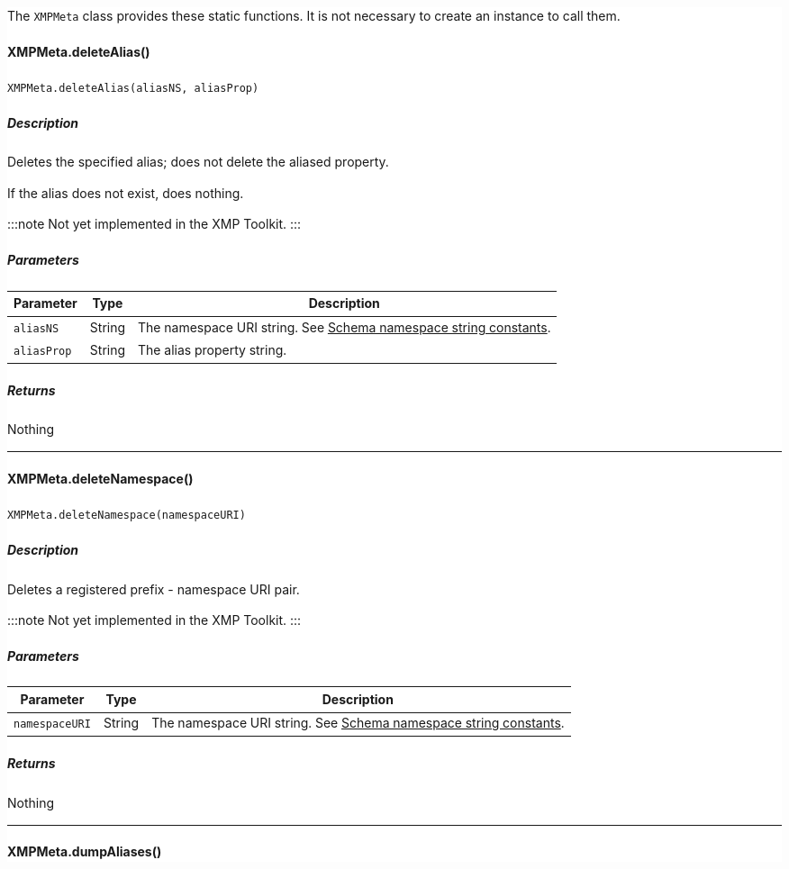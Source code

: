 The `XMPMeta` class provides these static functions. It is not necessary to create an instance to call them.

#### XMPMeta.deleteAlias()

`XMPMeta.deleteAlias(aliasNS, aliasProp)`

##### Description

Deletes the specified alias; does not delete the aliased property.

If the alias does not exist, does nothing.

:::note
Not yet implemented in the XMP Toolkit.
:::


##### Parameters

|  Parameter  |  Type  |                                              Description                                               |
| ----------- | ------ | ------------------------------------------------------------------------------------------------------ |
| `aliasNS`   | String | The namespace URI string. See [Schema namespace string constants](#schema-namespace-string-constants). |
| `aliasProp` | String | The alias property string.                                                                             |

##### Returns

Nothing

---

#### XMPMeta.deleteNamespace()

`XMPMeta.deleteNamespace(namespaceURI)`

##### Description

Deletes a registered prefix - namespace URI pair.

:::note
Not yet implemented in the XMP Toolkit.
:::


##### Parameters

|   Parameter    |  Type  |                                              Description                                               |
| -------------- | ------ | ------------------------------------------------------------------------------------------------------ |
| `namespaceURI` | String | The namespace URI string. See [Schema namespace string constants](#schema-namespace-string-constants). |

##### Returns

Nothing

---

#### XMPMeta.dumpAliases()
